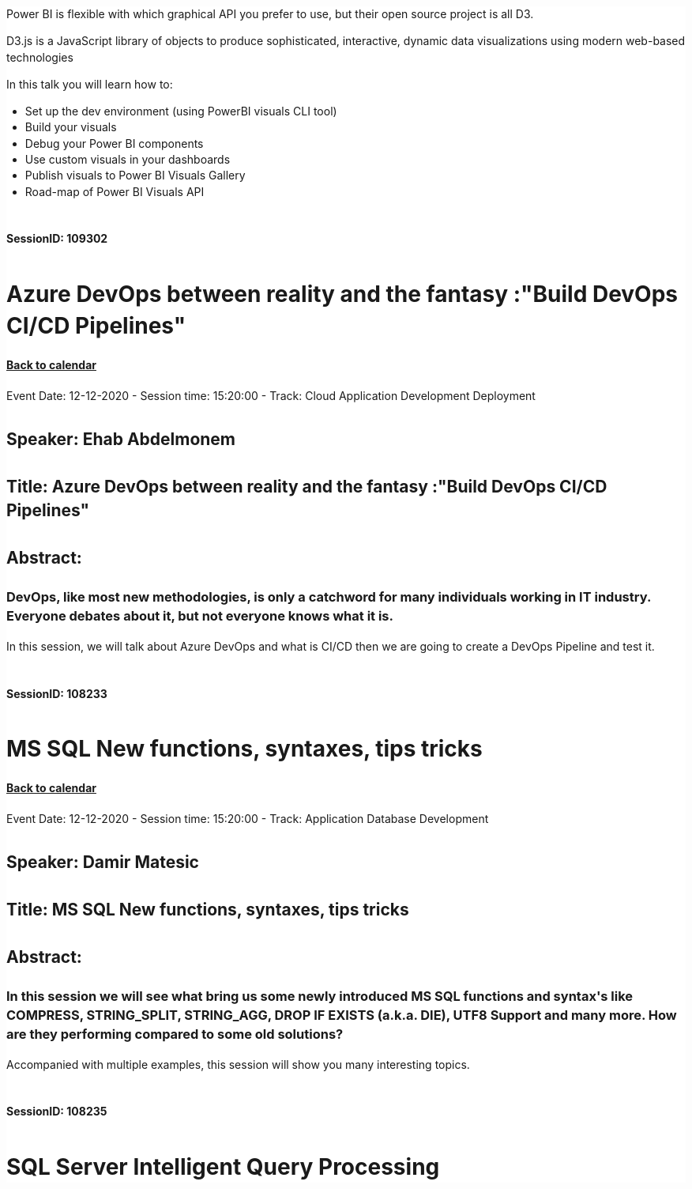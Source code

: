 Power BI is flexible with which graphical API you prefer to use, but their open source project is all D3.

D3.js is a JavaScript library of objects to produce sophisticated, interactive, dynamic data visualizations using modern web-based technologies

In this talk you will learn how to:

- Set up the dev environment (using PowerBI visuals CLI tool)
- Build your visuals
- Debug your Power BI components
- Use custom visuals in your dashboards
- Publish visuals to Power BI Visuals Gallery
- Road-map of Power BI Visuals API
#  
#### SessionID: 109302
# Azure DevOps between reality and the fantasy :"Build DevOps CI/CD Pipelines"
#### [Back to calendar](#SQLSaturday-#980-–-Plovdiv-–-Virtual-2020)
Event Date: 12-12-2020 - Session time: 15:20:00 - Track: Cloud Application Development  Deployment
## Speaker: Ehab Abdelmonem
## Title: Azure DevOps between reality and the fantasy :"Build DevOps CI/CD Pipelines"
## Abstract:
### DevOps, like most new methodologies, is only a catchword for many individuals working in IT industry. Everyone debates about it, but not everyone knows what it is.

In this session, we will talk about Azure DevOps and what is CI/CD
then we are going to create a DevOps Pipeline and test it.
#  
#### SessionID: 108233
# MS SQL New functions, syntaxes, tips  tricks
#### [Back to calendar](#SQLSaturday-#980-–-Plovdiv-–-Virtual-2020)
Event Date: 12-12-2020 - Session time: 15:20:00 - Track: Application  Database Development
## Speaker: Damir Matesic
## Title: MS SQL New functions, syntaxes, tips  tricks
## Abstract:
### In this session we will see what bring us some newly introduced MS SQL functions and syntax's like COMPRESS, STRING_SPLIT, STRING_AGG, DROP IF EXISTS (a.k.a. DIE), UTF8 Support and many more. How are they performing compared to some old solutions? 
Accompanied with multiple examples, this session will show you many interesting topics.
#  
#### SessionID: 108235
# SQL Server Intelligent Query Processing